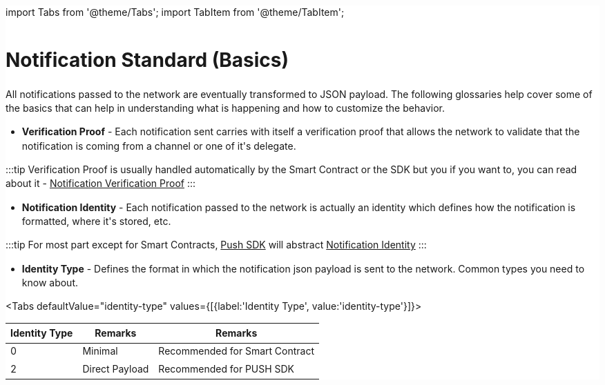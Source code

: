 import Tabs from '@theme/Tabs';
import TabItem from '@theme/TabItem';

# Notification Standard (Basics)

All notifications passed to the network are eventually transformed to JSON payload. The following glossaries help cover some of the basics that can help in understanding what is happening and how to customize the behavior.

* **Verification Proof**  - Each notification sent carries with itself a verification proof that allows the network to validate that the notification is coming from a channel or one of it's delegate.&#x20;

:::tip
Verification Proof is usually handled automatically by the Smart Contract or the SDK but you if you want to, you can read about it - [Notification Verification Proof](notification-standard-advanced/notification-verification-proof.md "mention")
:::

* **Notification Identity** - Each notification passed to the network is actually an identity which defines how the notification is formatted, where it's stored, etc.&#x20;

:::tip
For most part except for Smart Contracts, [Push SDK](../../../developer-tooling/push-sdk/ "mention") will abstract [Notification Identity](notification-standard-advanced/notification-identity.md "mention")
:::

* **Identity Type** - Defines the format in which the notification json payload is sent to the network. Common types you need to know about.

<Tabs defaultValue="identity-type" values={[{label:'Identity Type', value:'identity-type'}]}>
  <TabItem value="identity-type">
  <table>
  <tr>
  <th>Identity Type</th>
  <th>Remarks</th>
  <th>Remarks</th>
  </tr>
  <tbody>
  <tr>
  <td>0</td>
  <td>Minimal</td>
  <td>Recommended for Smart Contract</td>
  </tr>
  <tr>
  <td>2</td>
  <td>Direct Payload</td>
  <td>Recommended for PUSH SDK</td>
  </tr>
  </tbody>
  </table>
   